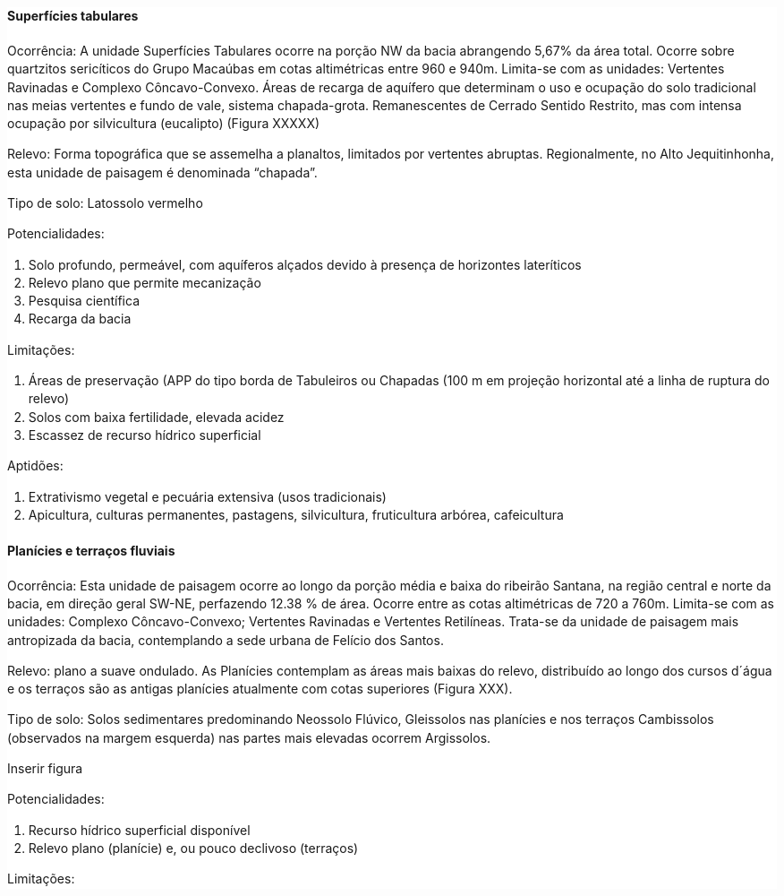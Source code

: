 
#### Superfícies tabulares	

Ocorrência: A unidade Superfícies Tabulares ocorre na porção NW da bacia abrangendo 5,67% da área total. Ocorre sobre quartzitos sericíticos do Grupo Macaúbas em cotas altimétricas entre 960 e 940m. Limita-se com as unidades: Vertentes Ravinadas e Complexo Côncavo-Convexo. Áreas de recarga de aquífero que determinam o uso e ocupação do solo tradicional nas meias vertentes e fundo de vale, sistema chapada-grota. Remanescentes de Cerrado Sentido Restrito, mas com intensa ocupação por silvicultura (eucalipto) (Figura XXXXX) 

Relevo: Forma topográfica que se assemelha a planaltos, limitados por vertentes abruptas. Regionalmente, no Alto Jequitinhonha, esta unidade de paisagem é denominada “chapada”. 

Tipo de solo: Latossolo vermelho

Potencialidades:

1. Solo profundo, permeável, com aquíferos alçados devido à presença de horizontes lateríticos
2. Relevo plano que permite mecanização
3. Pesquisa científica 
4. Recarga da bacia

Limitações:

1.	Áreas de preservação (APP do tipo borda de Tabuleiros ou Chapadas (100 m em projeção horizontal até a linha de ruptura do relevo)
2.	Solos com baixa fertilidade, elevada acidez
3.	Escassez de recurso hídrico superficial


Aptidões:

1. Extrativismo vegetal e pecuária extensiva (usos tradicionais)
2. Apicultura, culturas permanentes, pastagens, silvicultura, fruticultura arbórea, cafeicultura

#### Planícies e terraços fluviais	

Ocorrência: Esta unidade de paisagem ocorre ao longo da porção média e baixa do ribeirão Santana, na região central e norte da bacia, em direção geral SW-NE, perfazendo 12.38 % de área. Ocorre entre as  cotas altimétricas de 720 a 760m. Limita-se com as unidades: Complexo Côncavo-Convexo; Vertentes Ravinadas e Vertentes Retilíneas. Trata-se da unidade de paisagem mais antropizada da bacia, contemplando a sede urbana de Felício dos Santos.

Relevo: plano a suave ondulado. As Planícies contemplam as áreas mais baixas do relevo, distribuído ao longo dos cursos d´água e os terraços são as antigas planícies atualmente com cotas superiores (Figura XXX).

Tipo de solo: Solos sedimentares predominando Neossolo Flúvico, Gleissolos nas planícies e nos terraços Cambissolos (observados na margem esquerda) nas partes mais elevadas ocorrem Argissolos.

Inserir figura 

Potencialidades:

1. Recurso hídrico superficial disponível
2. Relevo plano (planície) e, ou pouco declivoso (terraços)

Limitações:

